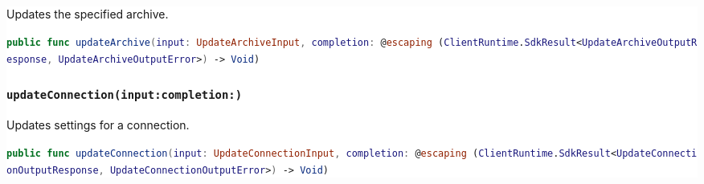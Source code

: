 Updates the specified archive.

``` swift
public func updateArchive(input: UpdateArchiveInput, completion: @escaping (ClientRuntime.SdkResult<UpdateArchiveOutputResponse, UpdateArchiveOutputError>) -> Void)
```

### `updateConnection(input:completion:)`

Updates settings for a connection.

``` swift
public func updateConnection(input: UpdateConnectionInput, completion: @escaping (ClientRuntime.SdkResult<UpdateConnectionOutputResponse, UpdateConnectionOutputError>) -> Void)
```
